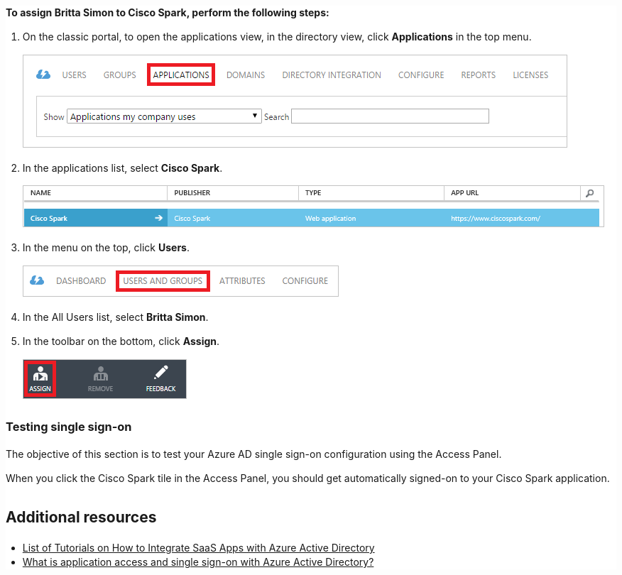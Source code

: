 **To assign Britta Simon to Cisco Spark, perform the following steps:**

1. On the classic portal, to open the applications view, in the directory view, click **Applications** in the top menu.

	![Assign User][201] 

2. In the applications list, select **Cisco Spark**.

	![Configure Single Sign-On](./media/active-directory-saas-cisco-spark-tutorial/tutorial_cisco_spark_14.png) 

1. In the menu on the top, click **Users**.

	![Assign User][203] 

1. In the All Users list, select **Britta Simon**.

2. In the toolbar on the bottom, click **Assign**.

	![Assign User][205]


### Testing single sign-on

The objective of this section is to test your Azure AD single sign-on configuration using the Access Panel.

When you click the Cisco Spark tile in the Access Panel, you should get automatically signed-on to your Cisco Spark application.

## Additional resources

* [List of Tutorials on How to Integrate SaaS Apps with Azure Active Directory](active-directory-saas-tutorial-list.md)
* [What is application access and single sign-on with Azure Active Directory?](active-directory-appssoaccess-whatis.md)





[1]: ./media/active-directory-saas-cisco-spark-tutorial/tutorial_general_01.png
[2]: ./media/active-directory-saas-cisco-spark-tutorial/tutorial_general_02.png
[3]: ./media/active-directory-saas-cisco-spark-tutorial/tutorial_general_03.png
[4]: ./media/active-directory-saas-cisco-spark-tutorial/tutorial_general_04.png


[5]: ./media/active-directory-saas-cisco-spark-tutorial/tutorial_general_05.png
[6]: ./media/active-directory-saas-cisco-spark-tutorial/tutorial_general_06.png
[7]:  ./media/active-directory-saas-cisco-spark-tutorial/tutorial_general_050.png
[10]: ./media/active-directory-saas-cisco-spark-tutorial/tutorial_general_060.png
[11]: ./media/active-directory-saas-cisco-spark-tutorial/tutorial_general_070.png
[20]: ./media/active-directory-saas-cisco-spark-tutorial/tutorial_general_100.png

[200]: ./media/active-directory-saas-cisco-spark-tutorial/tutorial_general_200.png
[201]: ./media/active-directory-saas-cisco-spark-tutorial/tutorial_general_201.png
[203]: ./media/active-directory-saas-cisco-spark-tutorial/tutorial_general_203.png
[204]: ./media/active-directory-saas-cisco-spark-tutorial/tutorial_general_204.png
[205]: ./media/active-directory-saas-cisco-spark-tutorial/tutorial_general_205.png

